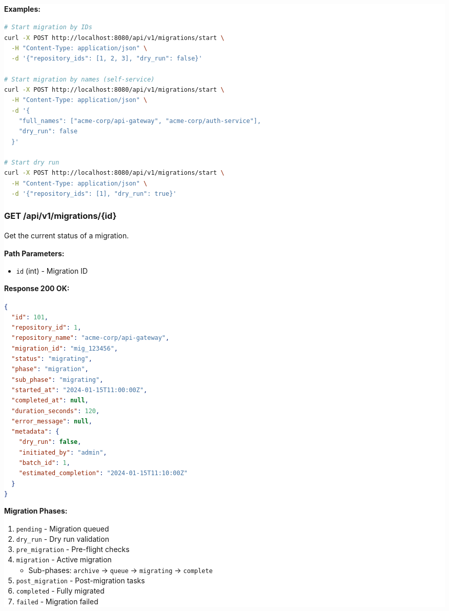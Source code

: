 **Examples:**
```bash
# Start migration by IDs
curl -X POST http://localhost:8080/api/v1/migrations/start \
  -H "Content-Type: application/json" \
  -d '{"repository_ids": [1, 2, 3], "dry_run": false}'

# Start migration by names (self-service)
curl -X POST http://localhost:8080/api/v1/migrations/start \
  -H "Content-Type: application/json" \
  -d '{
    "full_names": ["acme-corp/api-gateway", "acme-corp/auth-service"],
    "dry_run": false
  }'

# Start dry run
curl -X POST http://localhost:8080/api/v1/migrations/start \
  -H "Content-Type: application/json" \
  -d '{"repository_ids": [1], "dry_run": true}'
```

### GET /api/v1/migrations/{id}

Get the current status of a migration.

**Path Parameters:**
- `id` (int) - Migration ID

**Response 200 OK:**
```json
{
  "id": 101,
  "repository_id": 1,
  "repository_name": "acme-corp/api-gateway",
  "migration_id": "mig_123456",
  "status": "migrating",
  "phase": "migration",
  "sub_phase": "migrating",
  "started_at": "2024-01-15T11:00:00Z",
  "completed_at": null,
  "duration_seconds": 120,
  "error_message": null,
  "metadata": {
    "dry_run": false,
    "initiated_by": "admin",
    "batch_id": 1,
    "estimated_completion": "2024-01-15T11:10:00Z"
  }
}
```

**Migration Phases:**
1. `pending` - Migration queued
2. `dry_run` - Dry run validation
3. `pre_migration` - Pre-flight checks
4. `migration` - Active migration
   - Sub-phases: `archive` → `queue` → `migrating` → `complete`
5. `post_migration` - Post-migration tasks
6. `completed` - Fully migrated
7. `failed` - Migration failed
